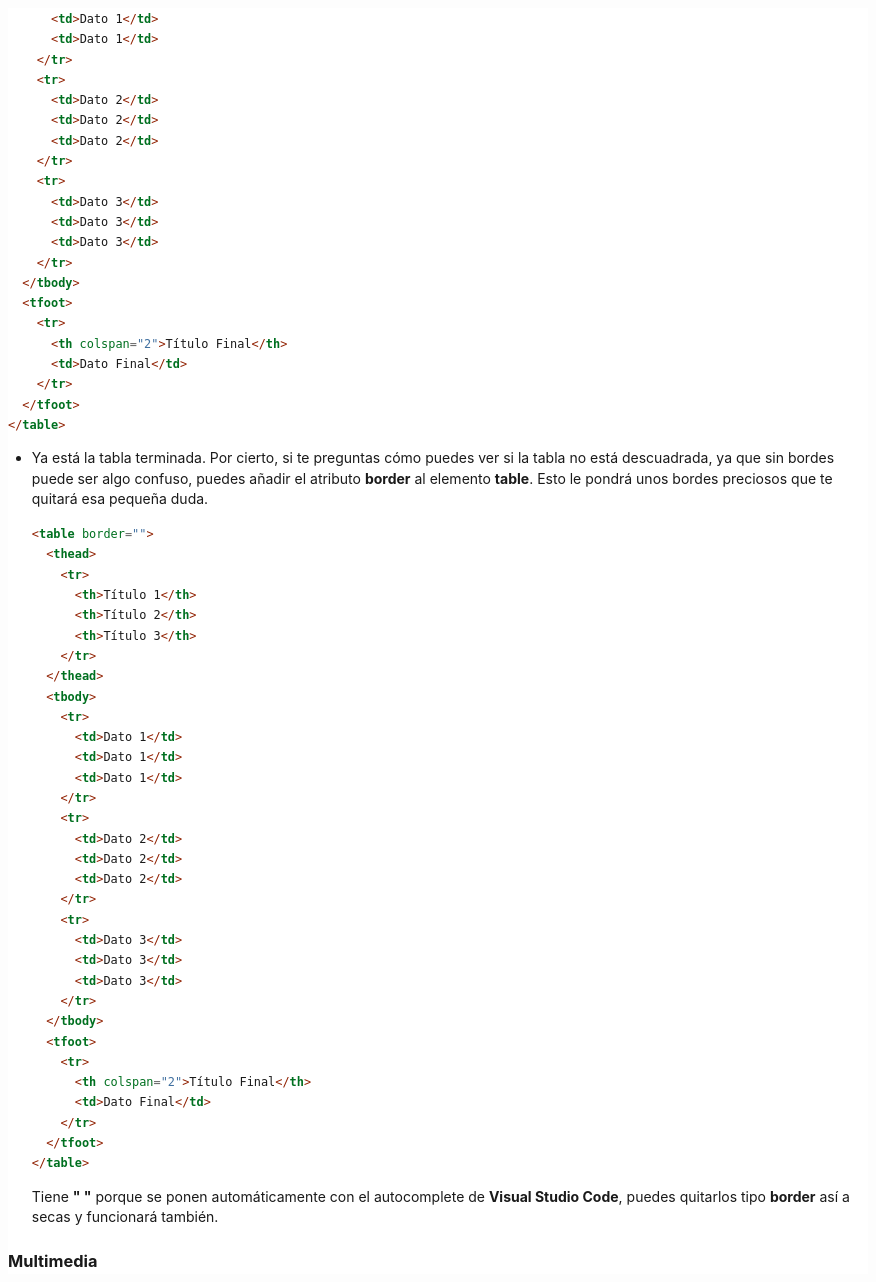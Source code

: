   ```html
        <td>Dato 1</td>
        <td>Dato 1</td>
      </tr>
      <tr>
        <td>Dato 2</td>
        <td>Dato 2</td>
        <td>Dato 2</td>
      </tr>
      <tr>
        <td>Dato 3</td>
        <td>Dato 3</td>
        <td>Dato 3</td>
      </tr>
    </tbody>
    <tfoot>
      <tr>
        <th colspan="2">Título Final</th>
        <td>Dato Final</td>
      </tr>
    </tfoot>
  </table>
  ```
- Ya está la tabla terminada. Por cierto, si te preguntas cómo puedes ver si la tabla no está descuadrada, ya que sin bordes puede ser algo confuso, puedes añadir el atributo **border** al elemento **table**. Esto le pondrá unos bordes preciosos que te quitará esa pequeña duda.
  ```html
  <table border="">
    <thead>
      <tr>
        <th>Título 1</th>
        <th>Título 2</th>
        <th>Título 3</th>
      </tr>
    </thead>
    <tbody>
      <tr>
        <td>Dato 1</td>
        <td>Dato 1</td>
        <td>Dato 1</td>
      </tr>
      <tr>
        <td>Dato 2</td>
        <td>Dato 2</td>
        <td>Dato 2</td>
      </tr>
      <tr>
        <td>Dato 3</td>
        <td>Dato 3</td>
        <td>Dato 3</td>
      </tr>
    </tbody>
    <tfoot>
      <tr>
        <th colspan="2">Título Final</th>
        <td>Dato Final</td>
      </tr>
    </tfoot>
  </table>
  ```
  Tiene **" "** porque se ponen automáticamente con el autocomplete de **Visual Studio Code**, puedes quitarlos tipo **border** así a secas y funcionará también.
### Multimedia